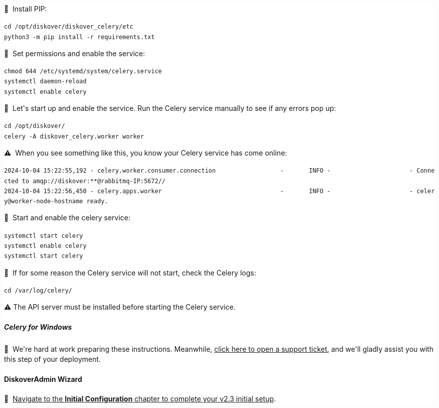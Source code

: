 🔴 &nbsp;Install PIP:
```
cd /opt/diskover/diskover_celery/etc
python3 -m pip install -r requirements.txt
```

🔴 &nbsp;Set permissions and enable the service:
```
chmod 644 /etc/systemd/system/celery.service
systemctl daemon-reload
systemctl enable celery
```

🔴 &nbsp;Let's start up and enable the service. Run the Celery service manually to see if any errors pop up:
```
cd /opt/diskover/
celery -A diskover_celery.worker worker
```

⚠️ &nbsp;When you see something like this, you know your Celery service has come online:
```
2024-10-04 15:22:55,192 - celery.worker.consumer.connection                  -       INFO -                      - Connected to amqp://diskover:**@rabbitmq-IP:5672//
2024-10-04 15:22:56,450 - celery.apps.worker                                 -       INFO -                      - celery@worker-node-hostname ready.
```

🔴 &nbsp;Start and enable the celery service:
```
systemctl start celery
systemctl enable celery
systemctl start celery
```

🔴 &nbsp;If for some reason the Celery service will not start, check the Celery logs:
```
cd /var/log/celery/
```

⚠️ The API server must be installed before starting the Celery service.

##### Celery for Windows

🚧 &nbsp;We're hard at work preparing these instructions. Meanwhile, [click here to open a support ticket](https://support.diskoverdata.com/), and we'll gladly assist you with this step of your deployment.

#### DiskoverAdmin Wizard

🔴 &nbsp;[Navigate to the **Initial Configuration** chapter to complete your v2.3 initial setup](#config_initial).

